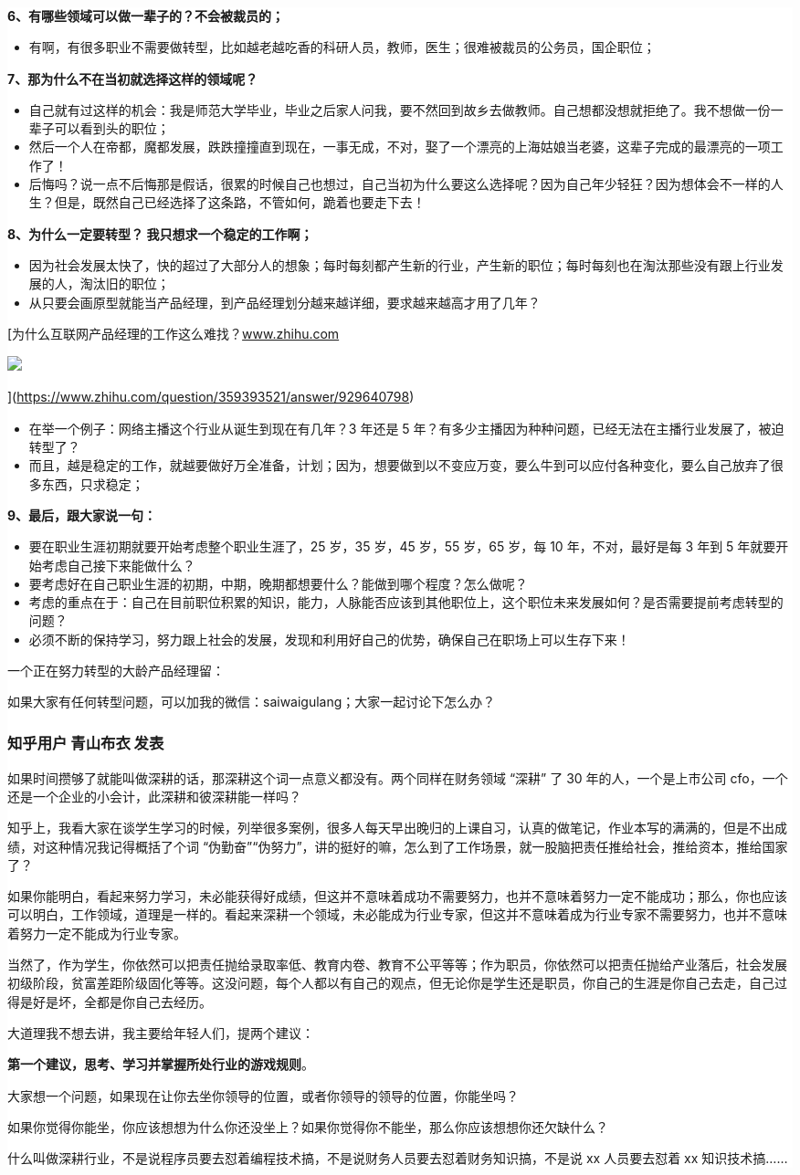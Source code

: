 **6、有哪些领域可以做一辈子的？不会被裁员的；**

*   有啊，有很多职业不需要做转型，比如越老越吃香的科研人员，教师，医生；很难被裁员的公务员，国企职位；

**7、那为什么不在当初就选择这样的领域呢？**

*   自己就有过这样的机会：我是师范大学毕业，毕业之后家人问我，要不然回到故乡去做教师。自己想都没想就拒绝了。我不想做一份一辈子可以看到头的职位；
*   然后一个人在帝都，魔都发展，跌跌撞撞直到现在，一事无成，不对，娶了一个漂亮的上海姑娘当老婆，这辈子完成的最漂亮的一项工作了！
*   后悔吗？说一点不后悔那是假话，很累的时候自己也想过，自己当初为什么要这么选择呢？因为自己年少轻狂？因为想体会不一样的人生？但是，既然自己已经选择了这条路，不管如何，跪着也要走下去！

**8、为什么一定要转型？ 我只想求一个稳定的工作啊；**

*   因为社会发展太快了，快的超过了大部分人的想象；每时每刻都产生新的行业，产生新的职位；每时每刻也在淘汰那些没有跟上行业发展的人，淘汰旧的职位；
*   从只要会画原型就能当产品经理，到产品经理划分越来越详细，要求越来越高才用了几年？

[为什么互联网产品经理的工作这么难找？​www.zhihu.com

![](https://images.weserv.nl/?url=https%3A//zhstatic.zhihu.com/assets/zhihu/editor/zhihu-card-default.svg)

](https://www.zhihu.com/question/359393521/answer/929640798)

*   在举一个例子：网络主播这个行业从诞生到现在有几年？3 年还是 5 年？有多少主播因为种种问题，已经无法在主播行业发展了，被迫转型了？
*   而且，越是稳定的工作，就越要做好万全准备，计划；因为，想要做到以不变应万变，要么牛到可以应付各种变化，要么自己放弃了很多东西，只求稳定；

**9、最后，跟大家说一句：**

*   要在职业生涯初期就要开始考虑整个职业生涯了，25 岁，35 岁，45 岁，55 岁，65 岁，每 10 年，不对，最好是每 3 年到 5 年就要开始考虑自己接下来能做什么？
*   要考虑好在自己职业生涯的初期，中期，晚期都想要什么？能做到哪个程度？怎么做呢？
*   考虑的重点在于：自己在目前职位积累的知识，能力，人脉能否应该到其他职位上，这个职位未来发展如何？是否需要提前考虑转型的问题？
*   必须不断的保持学习，努力跟上社会的发展，发现和利用好自己的优势，确保自己在职场上可以生存下来！

一个正在努力转型的大龄产品经理留：

如果大家有任何转型问题，可以加我的微信：saiwaigulang；大家一起讨论下怎么办？
    
    
    
    
### 知乎用户 青山布衣 发表
    
如果时间攒够了就能叫做深耕的话，那深耕这个词一点意义都没有。两个同样在财务领域 “深耕” 了 30 年的人，一个是上市公司 cfo，一个还是一个企业的小会计，此深耕和彼深耕能一样吗？

知乎上，我看大家在谈学生学习的时候，列举很多案例，很多人每天早出晚归的上课自习，认真的做笔记，作业本写的满满的，但是不出成绩，对这种情况我记得概括了个词 “伪勤奋”“伪努力”，讲的挺好的嘛，怎么到了工作场景，就一股脑把责任推给社会，推给资本，推给国家了？

如果你能明白，看起来努力学习，未必能获得好成绩，但这并不意味着成功不需要努力，也并不意味着努力一定不能成功；那么，你也应该可以明白，工作领域，道理是一样的。看起来深耕一个领域，未必能成为行业专家，但这并不意味着成为行业专家不需要努力，也并不意味着努力一定不能成为行业专家。

当然了，作为学生，你依然可以把责任抛给录取率低、教育内卷、教育不公平等等；作为职员，你依然可以把责任抛给产业落后，社会发展初级阶段，贫富差距阶级固化等等。这没问题，每个人都以有自己的观点，但无论你是学生还是职员，你自己的生涯是你自己去走，自己过得是好是坏，全都是你自己去经历。

大道理我不想去讲，我主要给年轻人们，提两个建议：

**第一个建议，思考、学习并掌握所处行业的游戏规则**。

大家想一个问题，如果现在让你去坐你领导的位置，或者你领导的领导的位置，你能坐吗？

如果你觉得你能坐，你应该想想为什么你还没坐上？如果你觉得你不能坐，那么你应该想想你还欠缺什么？

什么叫做深耕行业，不是说程序员要去怼着编程技术搞，不是说财务人员要去怼着财务知识搞，不是说 xx 人员要去怼着 xx 知识技术搞……

